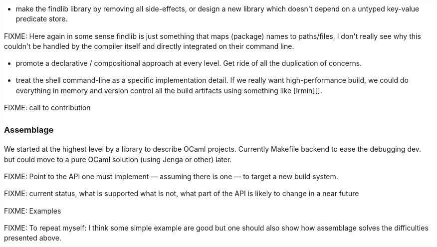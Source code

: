 - make the findlib library by removing all side-effects, or design a
  new library which doesn't depend on a untyped key-value predicate
  store.

FIXME: Here again in some sense findlib is just something that maps
(package) names to paths/files, I don't really see why this couldn't
be handled by the compiler itself and directly integrated on their
command line.

- promote a declarative / compositional approach at every level. Get
  ride of all the duplication of concerns.

- treat the shell command-line as a specific implementation detail. If
  we really want high-performance build, we could do everything in
  memory and version control all the build artifacts using something
  like [Irmin][].

FIXME: call to contribution

### Assemblage

We started at the highest level by a library to describe OCaml
projects. Currently Makefile backend to ease the debugging dev. but
could move to a pure OCaml solution (using Jenga or other) later.

FIXME: Point to the API one must implement — assuming there is one —
to target a new build system.

FIXME: current status, what is supported what is not, what part of the API
is likely to change in a near future

FIXME: Examples

FIXME: To repeat myself: I think some simple example are good but one
should also show how assemblage solves the difficulties presented
above.

[dumpast]: https://github.com/samoht/ocaml-dumpast
[threads]: https://github.com/samoht/assemblage/issues/88